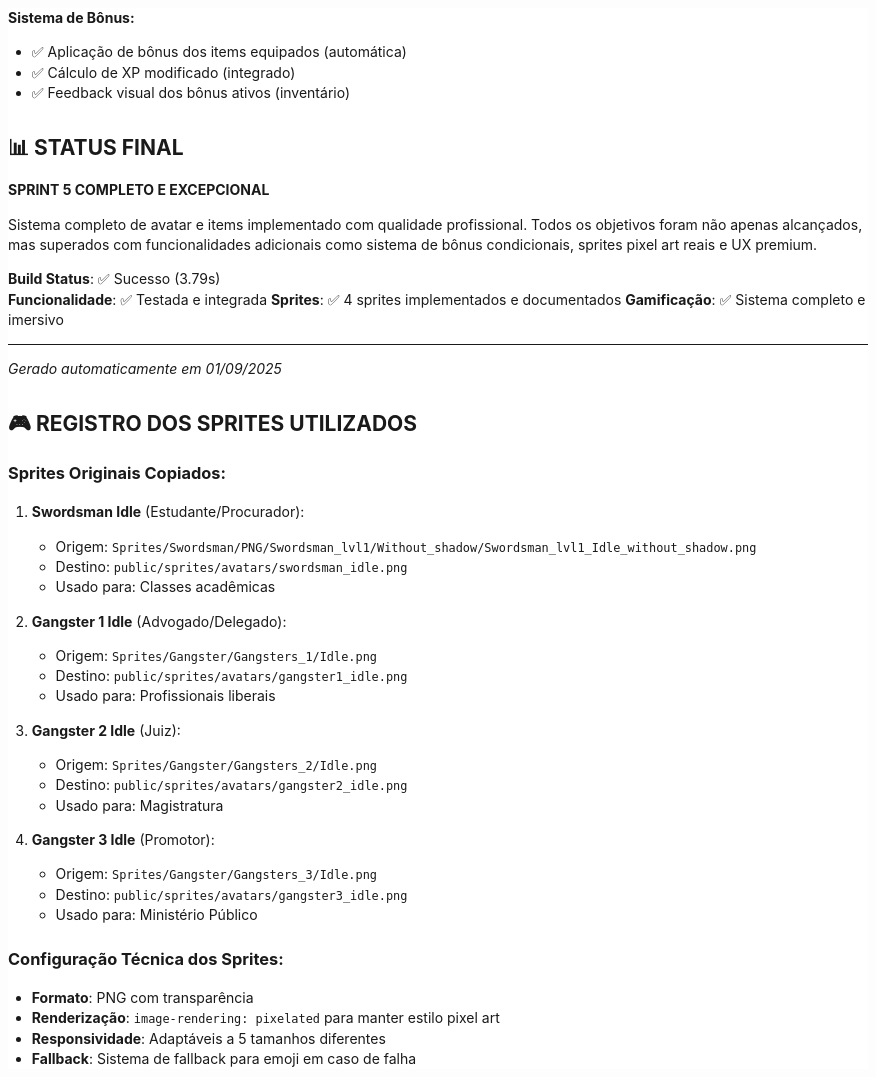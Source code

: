 **Sistema de Bônus:**
- ✅ Aplicação de bônus dos items equipados (automática)
- ✅ Cálculo de XP modificado (integrado)
- ✅ Feedback visual dos bônus ativos (inventário)

## 📊 STATUS FINAL
**SPRINT 5 COMPLETO E EXCEPCIONAL**

Sistema completo de avatar e items implementado com qualidade profissional. Todos os objetivos foram não apenas alcançados, mas superados com funcionalidades adicionais como sistema de bônus condicionais, sprites pixel art reais e UX premium.

**Build Status**: ✅ Sucesso (3.79s)  
**Funcionalidade**: ✅ Testada e integrada
**Sprites**: ✅ 4 sprites implementados e documentados
**Gamificação**: ✅ Sistema completo e imersivo

---
*Gerado automaticamente em 01/09/2025*

## 🎮 REGISTRO DOS SPRITES UTILIZADOS

### Sprites Originais Copiados:
1. **Swordsman Idle** (Estudante/Procurador):
   - Origem: `Sprites/Swordsman/PNG/Swordsman_lvl1/Without_shadow/Swordsman_lvl1_Idle_without_shadow.png`
   - Destino: `public/sprites/avatars/swordsman_idle.png`
   - Usado para: Classes acadêmicas

2. **Gangster 1 Idle** (Advogado/Delegado):
   - Origem: `Sprites/Gangster/Gangsters_1/Idle.png`
   - Destino: `public/sprites/avatars/gangster1_idle.png`
   - Usado para: Profissionais liberais

3. **Gangster 2 Idle** (Juiz):
   - Origem: `Sprites/Gangster/Gangsters_2/Idle.png`
   - Destino: `public/sprites/avatars/gangster2_idle.png`
   - Usado para: Magistratura

4. **Gangster 3 Idle** (Promotor):
   - Origem: `Sprites/Gangster/Gangsters_3/Idle.png`
   - Destino: `public/sprites/avatars/gangster3_idle.png`
   - Usado para: Ministério Público

### Configuração Técnica dos Sprites:
- **Formato**: PNG com transparência
- **Renderização**: `image-rendering: pixelated` para manter estilo pixel art
- **Responsividade**: Adaptáveis a 5 tamanhos diferentes
- **Fallback**: Sistema de fallback para emoji em caso de falha